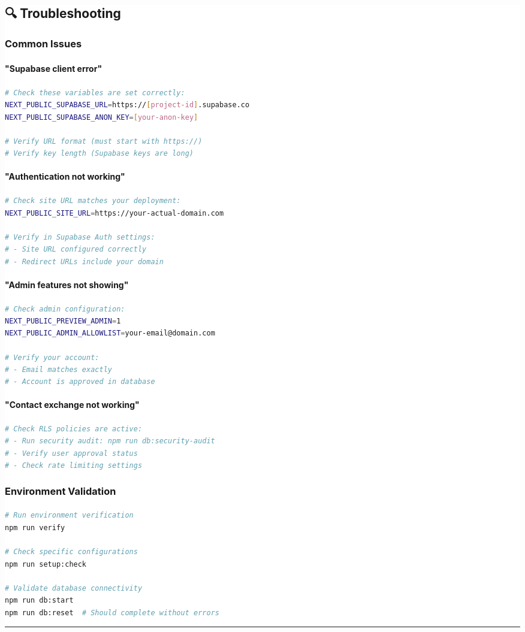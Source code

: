 
## 🔍 Troubleshooting

### Common Issues

#### "Supabase client error"
```bash
# Check these variables are set correctly:
NEXT_PUBLIC_SUPABASE_URL=https://[project-id].supabase.co
NEXT_PUBLIC_SUPABASE_ANON_KEY=[your-anon-key]

# Verify URL format (must start with https://)
# Verify key length (Supabase keys are long)
```

#### "Authentication not working"
```bash
# Check site URL matches your deployment:
NEXT_PUBLIC_SITE_URL=https://your-actual-domain.com

# Verify in Supabase Auth settings:
# - Site URL configured correctly
# - Redirect URLs include your domain
```

#### "Admin features not showing"
```bash
# Check admin configuration:
NEXT_PUBLIC_PREVIEW_ADMIN=1
NEXT_PUBLIC_ADMIN_ALLOWLIST=your-email@domain.com

# Verify your account:
# - Email matches exactly
# - Account is approved in database
```

#### "Contact exchange not working"
```bash
# Check RLS policies are active:
# - Run security audit: npm run db:security-audit
# - Verify user approval status
# - Check rate limiting settings
```

### Environment Validation

```bash
# Run environment verification
npm run verify

# Check specific configurations
npm run setup:check

# Validate database connectivity
npm run db:start
npm run db:reset  # Should complete without errors
```

---